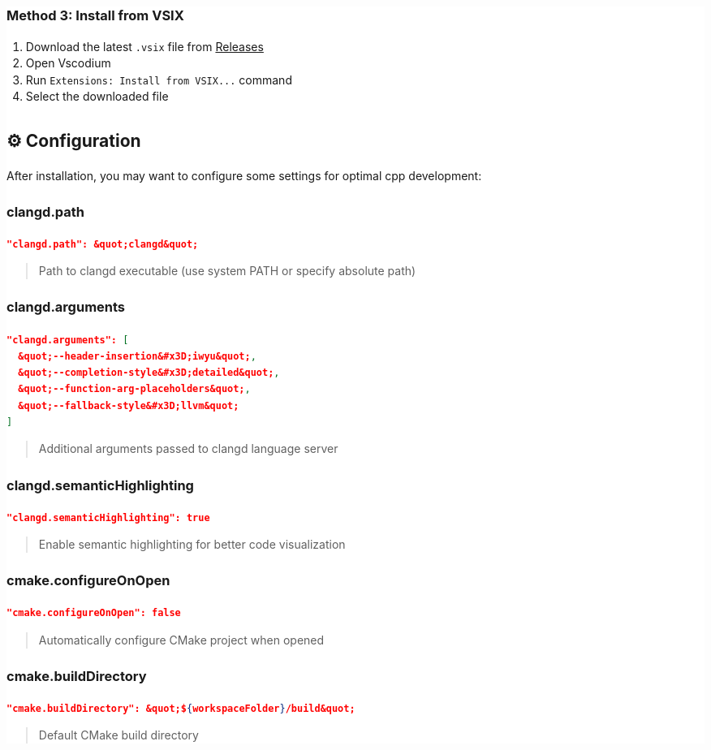 ### Method 3: Install from VSIX

1. Download the latest `.vsix` file from [Releases](https://github.com/templ-project/vscode-extensions/releases)
2. Open Vscodium
3. Run `Extensions: Install from VSIX...` command
4. Select the downloaded file

## ⚙️ Configuration

After installation, you may want to configure some settings for optimal cpp development:

### clangd.path

```json
"clangd.path": &quot;clangd&quot;
```

> Path to clangd executable (use system PATH or specify absolute path)

### clangd.arguments

```json
"clangd.arguments": [
  &quot;--header-insertion&#x3D;iwyu&quot;,
  &quot;--completion-style&#x3D;detailed&quot;,
  &quot;--function-arg-placeholders&quot;,
  &quot;--fallback-style&#x3D;llvm&quot;
]
```

> Additional arguments passed to clangd language server

### clangd.semanticHighlighting

```json
"clangd.semanticHighlighting": true
```

> Enable semantic highlighting for better code visualization

### cmake.configureOnOpen

```json
"cmake.configureOnOpen": false
```

> Automatically configure CMake project when opened

### cmake.buildDirectory

```json
"cmake.buildDirectory": &quot;${workspaceFolder}/build&quot;
```

> Default CMake build directory
